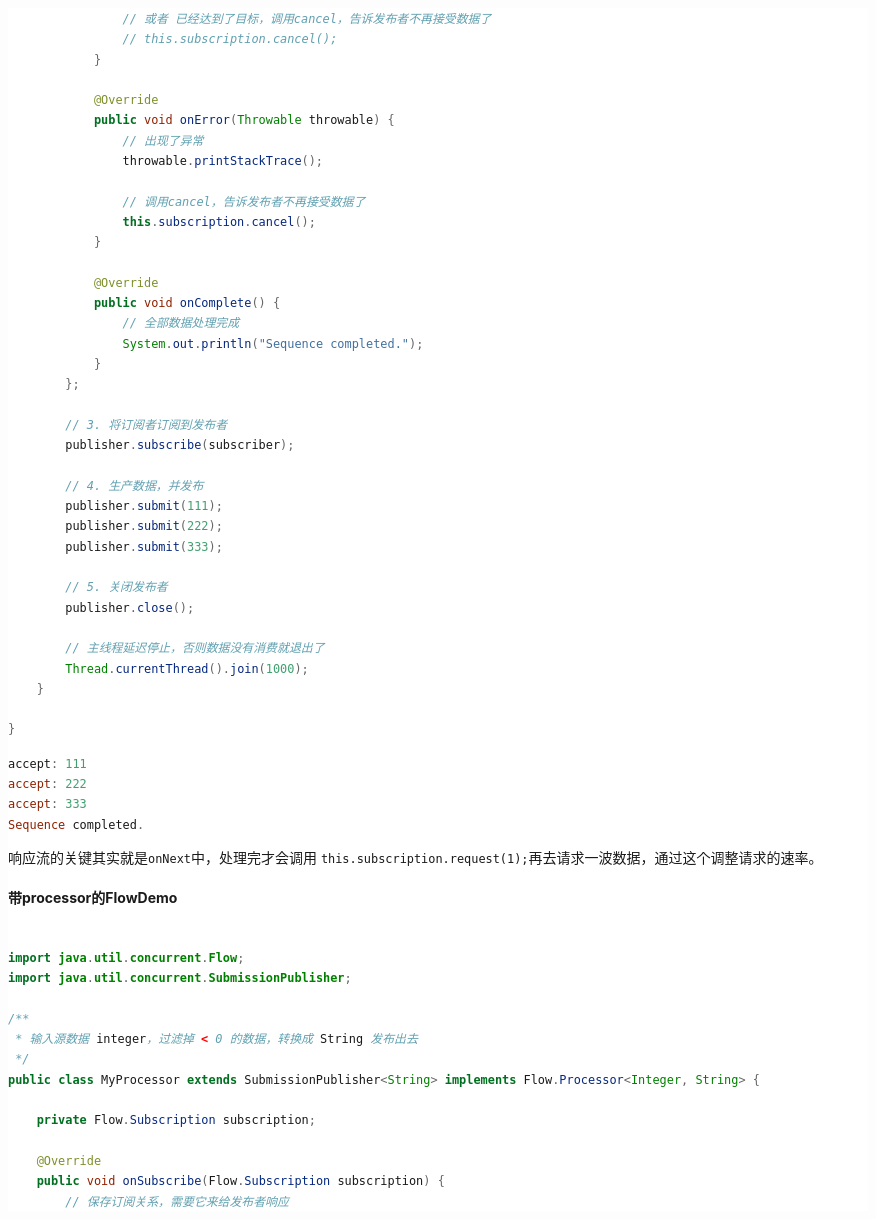 ```java
                // 或者 已经达到了目标，调用cancel，告诉发布者不再接受数据了
                // this.subscription.cancel();
            }

            @Override
            public void onError(Throwable throwable) {
                // 出现了异常
                throwable.printStackTrace();

                // 调用cancel，告诉发布者不再接受数据了
                this.subscription.cancel();
            }

            @Override
            public void onComplete() {
                // 全部数据处理完成
                System.out.println("Sequence completed.");
            }
        };

        // 3. 将订阅者订阅到发布者
        publisher.subscribe(subscriber);

        // 4. 生产数据，并发布
        publisher.submit(111);
        publisher.submit(222);
        publisher.submit(333);

        // 5. 关闭发布者
        publisher.close();

        // 主线程延迟停止，否则数据没有消费就退出了
        Thread.currentThread().join(1000);
    }

}
```

```powershell
accept: 111
accept: 222
accept: 333
Sequence completed.
```

响应流的关键其实就是`onNext`​中，处理完才会调用 `this.subscription.request(1);`​再去请求一波数据，通过这个调整请求的速率。

#### 带processor的FlowDemo

```java

import java.util.concurrent.Flow;
import java.util.concurrent.SubmissionPublisher;

/**
 * 输入源数据 integer，过滤掉 < 0 的数据，转换成 String 发布出去
 */
public class MyProcessor extends SubmissionPublisher<String> implements Flow.Processor<Integer, String> {

    private Flow.Subscription subscription;

    @Override
    public void onSubscribe(Flow.Subscription subscription) {
        // 保存订阅关系，需要它来给发布者响应
```